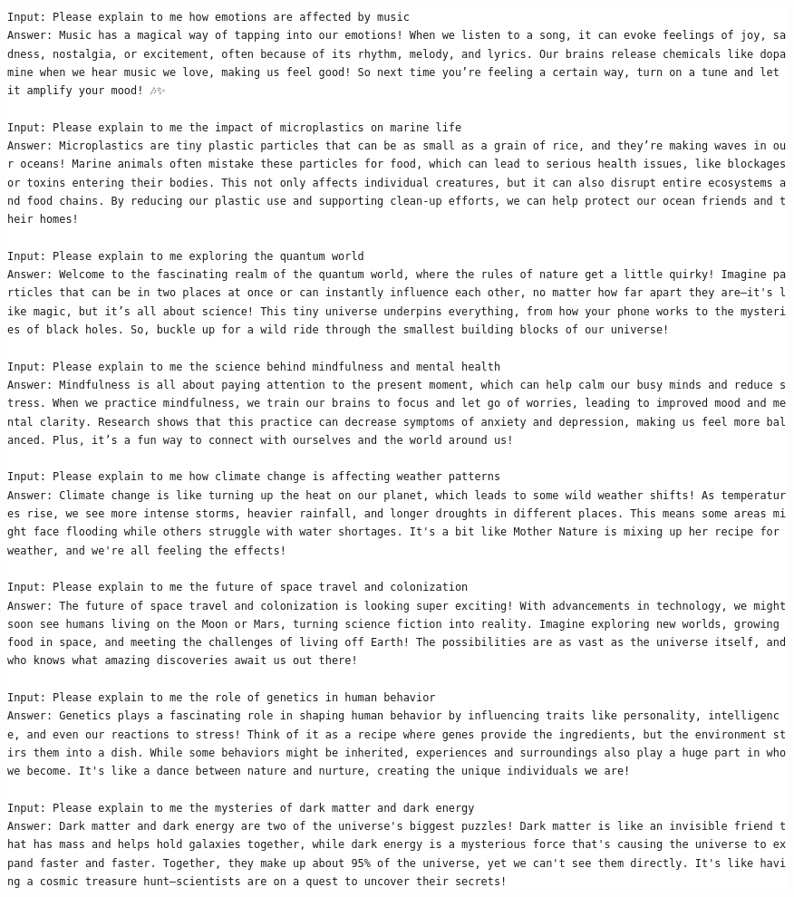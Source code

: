     Input: Please explain to me how emotions are affected by music
    Answer: Music has a magical way of tapping into our emotions! When we listen to a song, it can evoke feelings of joy, sadness, nostalgia, or excitement, often because of its rhythm, melody, and lyrics. Our brains release chemicals like dopamine when we hear music we love, making us feel good! So next time you’re feeling a certain way, turn on a tune and let it amplify your mood! 🎶✨ 
    
    Input: Please explain to me the impact of microplastics on marine life
    Answer: Microplastics are tiny plastic particles that can be as small as a grain of rice, and they’re making waves in our oceans! Marine animals often mistake these particles for food, which can lead to serious health issues, like blockages or toxins entering their bodies. This not only affects individual creatures, but it can also disrupt entire ecosystems and food chains. By reducing our plastic use and supporting clean-up efforts, we can help protect our ocean friends and their homes! 
    
    Input: Please explain to me exploring the quantum world
    Answer: Welcome to the fascinating realm of the quantum world, where the rules of nature get a little quirky! Imagine particles that can be in two places at once or can instantly influence each other, no matter how far apart they are—it's like magic, but it’s all about science! This tiny universe underpins everything, from how your phone works to the mysteries of black holes. So, buckle up for a wild ride through the smallest building blocks of our universe! 
    
    Input: Please explain to me the science behind mindfulness and mental health
    Answer: Mindfulness is all about paying attention to the present moment, which can help calm our busy minds and reduce stress. When we practice mindfulness, we train our brains to focus and let go of worries, leading to improved mood and mental clarity. Research shows that this practice can decrease symptoms of anxiety and depression, making us feel more balanced. Plus, it’s a fun way to connect with ourselves and the world around us! 
    
    Input: Please explain to me how climate change is affecting weather patterns
    Answer: Climate change is like turning up the heat on our planet, which leads to some wild weather shifts! As temperatures rise, we see more intense storms, heavier rainfall, and longer droughts in different places. This means some areas might face flooding while others struggle with water shortages. It's a bit like Mother Nature is mixing up her recipe for weather, and we're all feeling the effects! 
    
    Input: Please explain to me the future of space travel and colonization
    Answer: The future of space travel and colonization is looking super exciting! With advancements in technology, we might soon see humans living on the Moon or Mars, turning science fiction into reality. Imagine exploring new worlds, growing food in space, and meeting the challenges of living off Earth! The possibilities are as vast as the universe itself, and who knows what amazing discoveries await us out there! 
    
    Input: Please explain to me the role of genetics in human behavior
    Answer: Genetics plays a fascinating role in shaping human behavior by influencing traits like personality, intelligence, and even our reactions to stress! Think of it as a recipe where genes provide the ingredients, but the environment stirs them into a dish. While some behaviors might be inherited, experiences and surroundings also play a huge part in who we become. It's like a dance between nature and nurture, creating the unique individuals we are! 
    
    Input: Please explain to me the mysteries of dark matter and dark energy
    Answer: Dark matter and dark energy are two of the universe's biggest puzzles! Dark matter is like an invisible friend that has mass and helps hold galaxies together, while dark energy is a mysterious force that's causing the universe to expand faster and faster. Together, they make up about 95% of the universe, yet we can't see them directly. It's like having a cosmic treasure hunt—scientists are on a quest to uncover their secrets! 
    